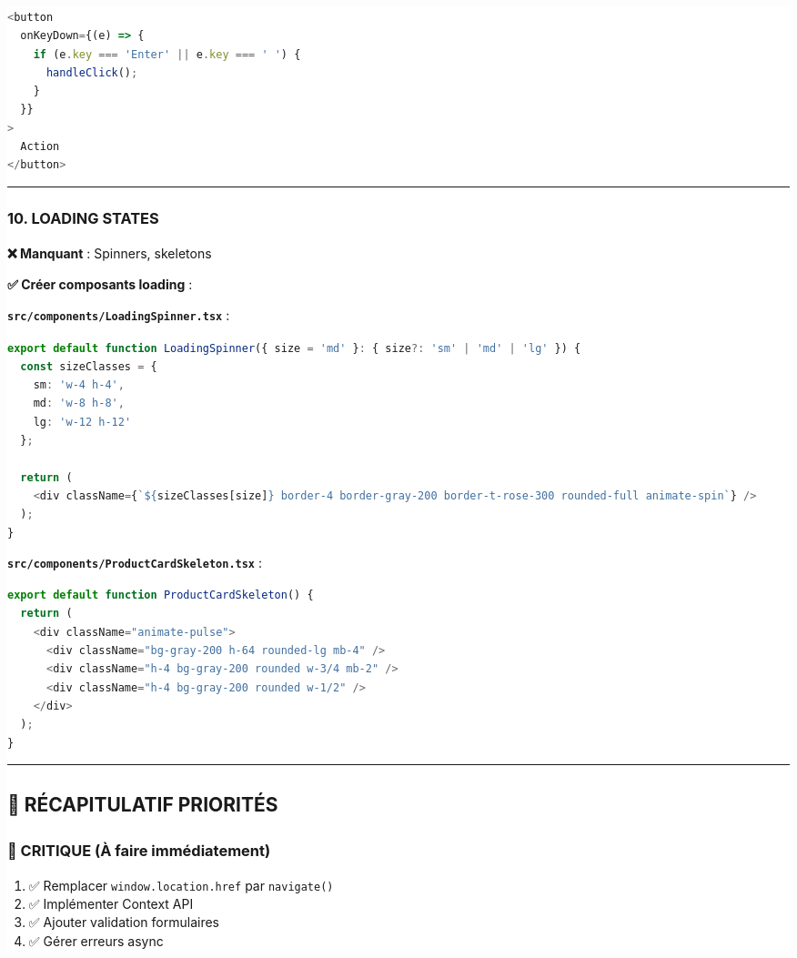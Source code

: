 ```typescript
<button
  onKeyDown={(e) => {
    if (e.key === 'Enter' || e.key === ' ') {
      handleClick();
    }
  }}
>
  Action
</button>
```

---

### 10. LOADING STATES

**❌ Manquant** : Spinners, skeletons

**✅ Créer composants loading** :

**`src/components/LoadingSpinner.tsx`** :
```typescript
export default function LoadingSpinner({ size = 'md' }: { size?: 'sm' | 'md' | 'lg' }) {
  const sizeClasses = {
    sm: 'w-4 h-4',
    md: 'w-8 h-8',
    lg: 'w-12 h-12'
  };

  return (
    <div className={`${sizeClasses[size]} border-4 border-gray-200 border-t-rose-300 rounded-full animate-spin`} />
  );
}
```

**`src/components/ProductCardSkeleton.tsx`** :
```typescript
export default function ProductCardSkeleton() {
  return (
    <div className="animate-pulse">
      <div className="bg-gray-200 h-64 rounded-lg mb-4" />
      <div className="h-4 bg-gray-200 rounded w-3/4 mb-2" />
      <div className="h-4 bg-gray-200 rounded w-1/2" />
    </div>
  );
}
```

---

## 📝 RÉCAPITULATIF PRIORITÉS

### 🔴 CRITIQUE (À faire immédiatement)
1. ✅ Remplacer `window.location.href` par `navigate()`
2. ✅ Implémenter Context API
3. ✅ Ajouter validation formulaires
4. ✅ Gérer erreurs async
